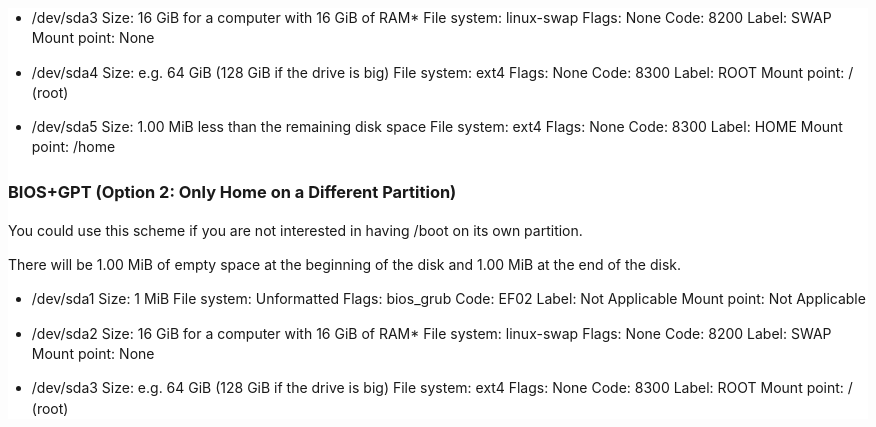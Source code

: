*   /dev/sda3
    Size: 16 GiB for a computer with 16 GiB of RAM*
    File system: linux-swap
    Flags: None
    Code: 8200
    Label: SWAP
    Mount point: None

*   /dev/sda4
    Size: e.g. 64 GiB (128 GiB if the drive is big)
    File system: ext4
    Flags: None
    Code: 8300
    Label: ROOT
    Mount point: / (root)

*   /dev/sda5
    Size: 1.00 MiB less than the remaining disk space
    File system: ext4
    Flags: None
    Code: 8300
    Label: HOME
    Mount point: /home


### BIOS+GPT (Option 2: Only Home on a Different Partition)

You could use this scheme if you are not interested in having /boot on its own
partition.

There will be 1.00 MiB of empty space at the beginning of the disk and 1.00 MiB at
the end of the disk.
*   /dev/sda1
    Size: 1 MiB
    File system: Unformatted
    Flags: bios_grub
    Code: EF02
    Label: Not Applicable
    Mount point: Not Applicable

*   /dev/sda2
    Size: 16 GiB for a computer with 16 GiB of RAM*
    File system: linux-swap
    Flags: None
    Code: 8200
    Label: SWAP
    Mount point: None

*   /dev/sda3
    Size: e.g. 64 GiB (128 GiB if the drive is big)
    File system: ext4
    Flags: None
    Code: 8300
    Label: ROOT
    Mount point: / (root)
